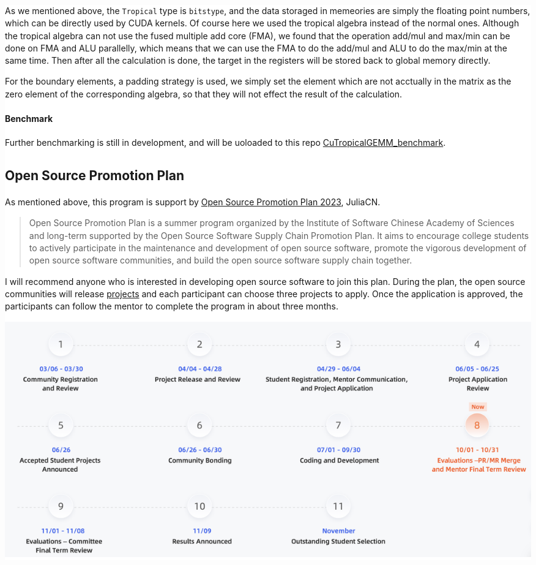 As we mentioned above, the `Tropical` type is `bitstype`, and the data storaged in memeories are simply the floating point numbers, which can be directly used by CUDA kernels.
Of course here we used the tropical algebra instead of the normal ones.
Although the tropical algebra can not use the fused multiple add core (FMA), we found that the operation add/mul and max/min can be done on FMA and ALU parallelly, which means that we can use the FMA to do the add/mul and ALU to do the max/min at the same time.
Then after all the calculation is done, the target in the registers will be stored back to global memory directly.

For the boundary elements, a padding strategy is used, we simply set the element which are not acctually in the matrix as the zero element of the corresponding algebra, so that they will not effect the result of the calculation.

#### Benchmark

Further benchmarking is still in development, and will be uoloaded to this repo [CuTropicalGEMM_benchmark](https://github.com/ArrogantGao/CuTropicalGEMM_benchmark).

## Open Source Promotion Plan

As mentioned above, this program is support by [Open Source Promotion Plan 2023](https://summer-ospp.ac.cn/), JuliaCN.
>Open Source Promotion Plan is a summer program organized by the Institute of Software Chinese Academy of Sciences and long-term supported by the Open Source Software Supply Chain Promotion Plan. It aims to encourage college students to actively participate in the maintenance and development of open source software, promote the vigorous development of open source software communities, and build the open source software supply chain together.

I will recommend anyone who is interested in developing open source software to join this plan.
During the plan, the open source communities will release [projects](https://summer-ospp.ac.cn/org/orglist) and each participant can choose three projects to apply.
Once the application is approved, the participants can follow the mentor to complete the program in about three months.

![timeline](/assets/CuTropicalGEMM_figs/timeline.png)

